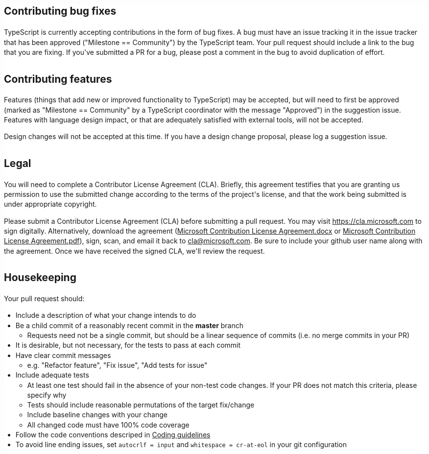 ## Contributing bug fixes

TypeScript is currently accepting contributions in the form of bug fixes. A bug must have an issue tracking it in the issue tracker that has been approved ("Milestone == Community") by the TypeScript team. Your pull request should include a link to the bug that you are fixing. If you've submitted a PR for a bug, please post a comment in the bug to avoid duplication of effort.

## Contributing features

Features (things that add new or improved functionality to TypeScript) may be accepted, but will need to first be approved (marked as "Milestone == Community" by a TypeScript coordinator with the message "Approved") in the suggestion issue. Features with language design impact, or that are adequately satisfied with external tools, will not be accepted.

Design changes will not be accepted at this time. If you have a design change proposal, please log a suggestion issue.

## Legal

You will need to complete a Contributor License Agreement (CLA). Briefly, this agreement testifies that you are granting us permission to use the submitted change according to the terms of the project's license, and that the work being submitted is under appropriate copyright.

Please submit a Contributor License Agreement (CLA) before submitting a pull request. You may visit https://cla.microsoft.com to sign digitally. Alternatively, download the agreement ([Microsoft Contribution License Agreement.docx](https://www.codeplex.com/Download?ProjectName=typescript&DownloadId=822190) or [Microsoft Contribution License Agreement.pdf](https://www.codeplex.com/Download?ProjectName=typescript&DownloadId=921298)), sign, scan, and email it back to <cla@microsoft.com>. Be sure to include your github user name along with the agreement. Once we have received the signed CLA, we'll review the request.

## Housekeeping

Your pull request should:

* Include a description of what your change intends to do
* Be a child commit of a reasonably recent commit in the **master** branch
    * Requests need not be a single commit, but should be a linear sequence of commits (i.e. no merge commits in your PR)
* It is desirable, but not necessary, for the tests to pass at each commit
* Have clear commit messages
    * e.g. "Refactor feature", "Fix issue", "Add tests for issue"
* Include adequate tests
    * At least one test should fail in the absence of your non-test code changes. If your PR does not match this criteria, please specify why
    * Tests should include reasonable permutations of the target fix/change
    * Include baseline changes with your change
    * All changed code must have 100% code coverage
* Follow the code conventions descriped in [Coding guidelines](https://github.com/Microsoft/TypeScript/wiki/Coding-guidelines)
* To avoid line ending issues, set `autocrlf = input` and `whitespace = cr-at-eol` in your git configuration
